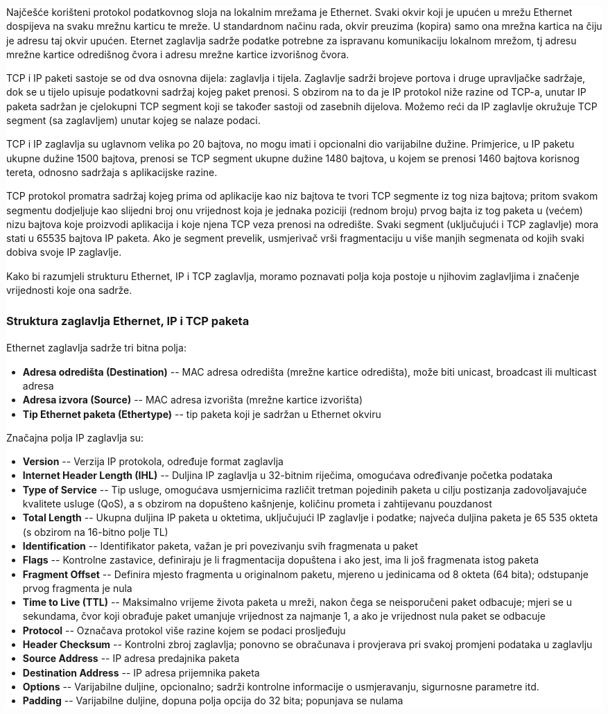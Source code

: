 Najčešće korišteni protokol podatkovnog sloja na lokalnim mrežama je Ethernet. Svaki okvir koji je upućen u mrežu Ethernet dospijeva na svaku mrežnu karticu te mreže. U standardnom načinu rada, okvir preuzima (kopira) samo ona mrežna kartica na čiju je adresu taj okvir upućen. Eternet zaglavlja sadrže podatke potrebne za ispravanu komunikaciju lokalnom mrežom, tj adresu mrežne kartice odredišnog čvora i adresu mrežne kartice izvorišnog čvora.

TCP i IP paketi sastoje se od dva osnovna dijela: zaglavlja i tijela. Zaglavlje sadrži brojeve portova i druge upravljačke sadržaje, dok se u tijelo upisuje podatkovni sadržaj kojeg paket prenosi. S obzirom na to da je IP protokol niže razine od TCP-a, unutar IP paketa sadržan je cjelokupni TCP segment koji se također sastoji od zasebnih dijelova. Možemo reći da IP zaglavlje okružuje TCP segment (sa zaglavljem) unutar kojeg se nalaze podaci.

TCP i IP zaglavlja su uglavnom velika po 20 bajtova, no mogu imati i opcionalni dio varijabilne dužine. Primjerice, u IP paketu ukupne dužine 1500 bajtova, prenosi se TCP segment ukupne dužine 1480 bajtova, u kojem se prenosi 1460 bajtova korisnog tereta, odnosno sadržaja s aplikacijske razine.

TCP protokol promatra sadržaj kojeg prima od aplikacije kao niz bajtova te tvori TCP segmente iz tog niza bajtova; pritom svakom segmentu dodjeljuje kao slijedni broj onu vrijednost koja je jednaka poziciji (rednom broju) prvog bajta iz tog paketa u (većem) nizu bajtova koje proizvodi aplikacija i koje njena TCP veza prenosi na odredište. Svaki segment (uključujući i TCP zaglavlje) mora stati u 65535 bajtova IP paketa. Ako je segment prevelik, usmjerivač vrši fragmentaciju u više manjih segmenata od kojih svaki dobiva svoje IP zaglavlje.

Kako bi razumjeli strukturu Ethernet, IP i TCP zaglavlja, moramo poznavati polja koja postoje u njihovim zaglavljima i značenje vrijednosti koje ona sadrže.

### Struktura zaglavlja Ethernet, IP i TCP paketa

Ethernet zaglavlja sadrže tri bitna polja:

- **Adresa odredišta (Destination)** -- MAC adresa odredišta (mrežne kartice odredišta), može biti unicast, broadcast ili multicast adresa
- **Adresa izvora (Source)** -- MAC adresa izvorišta (mrežne kartice izvorišta)
- **Tip Ethernet paketa (Ethertype)** -- tip paketa koji je sadržan u Ethernet okviru

Značajna polja IP zaglavlja su:

- **Version** -- Verzija IP protokola, određuje format zaglavlja
- **Internet Header Length (IHL)** -- Duljina IP zaglavlja u 32-bitnim riječima, omogućava određivanje početka podataka
- **Type of Service** -- Tip usluge, omogućava usmjernicima različit tretman pojedinih paketa u cilju postizanja zadovoljavajuće kvalitete usluge (QoS), a s obzirom na dopušteno kašnjenje, količinu prometa i zahtijevanu pouzdanost
- **Total Length** -- Ukupna duljina IP paketa u oktetima, uključujući IP zaglavlje i podatke; najveća duljina paketa je 65 535 okteta (s obzirom na 16-bitno polje TL)
- **Identification** -- Identifikator paketa, važan je pri povezivanju svih fragmenata u paket
- **Flags** -- Kontrolne zastavice, definiraju je li fragmentacija dopuštena i ako jest, ima li još fragmenata istog paketa
- **Fragment Offset** -- Definira mjesto fragmenta u originalnom paketu, mjereno u jedinicama od 8 okteta (64 bita); odstupanje prvog fragmenta je nula
- **Time to Live (TTL)** -- Maksimalno vrijeme života paketa u mreži, nakon čega se neisporučeni paket odbacuje; mjeri se u sekundama, čvor koji obrađuje paket umanjuje vrijednost za najmanje 1, a ako je vrijednost nula paket se odbacuje
- **Protocol** -- Označava protokol više razine kojem se podaci prosljeđuju
- **Header Checksum** -- Kontrolni zbroj zaglavlja; ponovno se obračunava i provjerava pri svakoj promjeni podataka u zaglavlju
- **Source Address** -- IP adresa predajnika paketa
- **Destination Address** -- IP adresa prijemnika paketa
- **Options** -- Varijabilne duljine, opcionalno; sadrži kontrolne informacije o usmjeravanju, sigurnosne parametre itd.
- **Padding** -- Varijabilne duljine, dopuna polja opcija do 32 bita; popunjava se nulama

